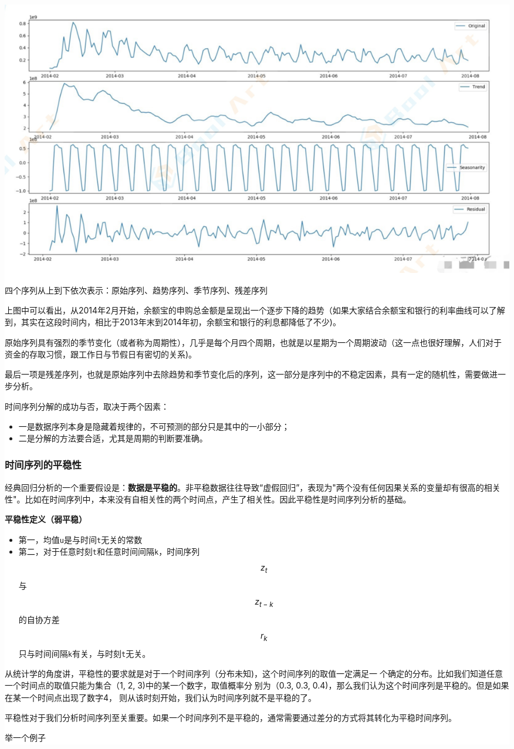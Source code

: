 <img src="./img/purchase_seq_201402_201407_STL.png" alt="img" style="zoom:100%;" />

四个序列从上到下依次表示：原始序列、趋势序列、季节序列、残差序列

上图中可以看出，从2014年2月开始，余额宝的申购总金额是呈现出一个逐步下降的趋势（如果大家结合余额宝和银行的利率曲线可以了解到，其实在这段时间内，相比于2013年末到2014年初，余额宝和银行的利息都降低了不少)。

原始序列具有强烈的季节变化（或者称为周期性），几乎是每个月四个周期，也就是以星期为一个周期波动（这一点也很好理解，人们对于资金的存取习惯，跟工作日与节假日有密切的关系)。

最后一项是残差序列，也就是原始序列中去除趋势和季节变化后的序列，这一部分是序列中的不稳定因素，具有一定的随机性，需要做进一步分析。

时间序列分解的成功与否，取决于两个因素：

- 一是数据序列本身是隐藏着规律的，不可预测的部分只是其中的一小部分；
- 二是分解的方法要合适，尤其是周期的判断要准确。



### 时间序列的平稳性

经典回归分析的一个重要假设是：**数据是平稳的**。非平稳数据往往导致“虚假回归”，表现为"两个没有任何因果关系的变量却有很高的相关性"。比如在时间序列中，本来没有自相关性的两个时间点，产生了相关性。因此平稳性是时间序列分析的基础。

**平稳性定义（弱平稳）**

- 第一，均值`u`是与时间`t`无关的常数
- 第二，对于任意时刻`t`和任意时间间隔`k`，时间序列$$z_t$$与$$z_{t-k}$$的自协方差$$r_k$$只与时间间隔`k`有关，与时刻`t`无关。

从统计学的角度讲，平稳性的要求就是对于一个时间序列（分布未知)，这个时间序列的取值一定满足一 个确定的分布。比如我们知道任意一个时间点的取值只能为集合（1, 2, 3)中的某一个数字，取值概率分 别为（0.3, 0.3, 0.4)，那么我们认为这个时间序列是平稳的。但是如果在某一个时间点出现了数字4， 则从该时刻开始，我们认为时间序列就不是平稳的了。

平稳性对于我们分析时间序列至关重要。如果一个时间序列不是平稳的，通常需要通过差分的方式将其转化为平稳时间序列。

举一个例子
